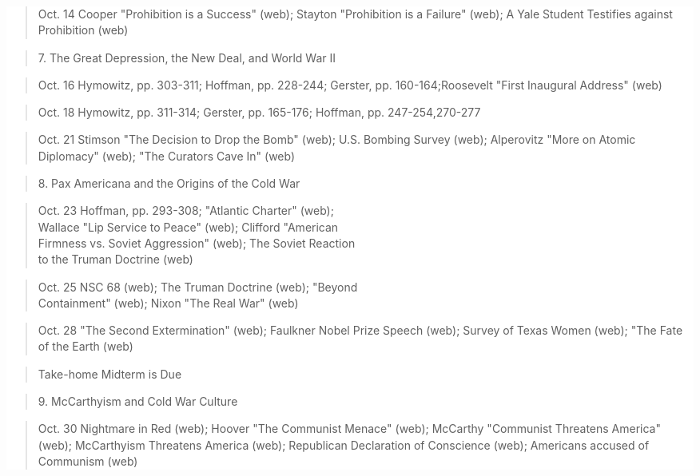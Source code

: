 > Oct. 14 Cooper "Prohibition is a Success" (web); Stayton "Prohibition is a
Failure" (web); A Yale Student Testifies against  
>  Prohibition (web)

>

>  
>  7\. The Great Depression, the New Deal, and World War II

>

> Oct. 16 Hymowitz, pp. 303-311; Hoffman, pp. 228-244; Gerster, pp.
160-164;Roosevelt "First Inaugural Address" (web)

>

> Oct. 18 Hymowitz, pp. 311-314; Gerster, pp. 165-176; Hoffman, pp.
247-254,270-277

>

> Oct. 21 Stimson "The Decision to Drop the Bomb" (web); U.S. Bombing Survey
(web); Alperovitz "More on Atomic Diplomacy" (web); "The Curators Cave In"
(web)

>

> 8\. Pax Americana and the Origins of the Cold War

>

> Oct. 23 Hoffman, pp. 293-308; "Atlantic Charter" (web);  
>  Wallace "Lip Service to Peace" (web); Clifford "American  
>  Firmness vs. Soviet Aggression" (web); The Soviet Reaction  
>  to the Truman Doctrine (web)

>

> Oct. 25 NSC 68 (web); The Truman Doctrine (web); "Beyond  
>  Containment" (web); Nixon "The Real War" (web)

>

> Oct. 28 "The Second Extermination" (web); Faulkner Nobel Prize Speech (web);
Survey of Texas Women (web); "The Fate of the Earth (web)

>

> Take-home Midterm is Due

>

>  
>  9\. McCarthyism and Cold War Culture

>

> Oct. 30 Nightmare in Red (web); Hoover "The Communist Menace" (web);
McCarthy "Communist Threatens America" (web); McCarthyism Threatens America
(web); Republican Declaration of Conscience (web); Americans accused of
Communism (web)
